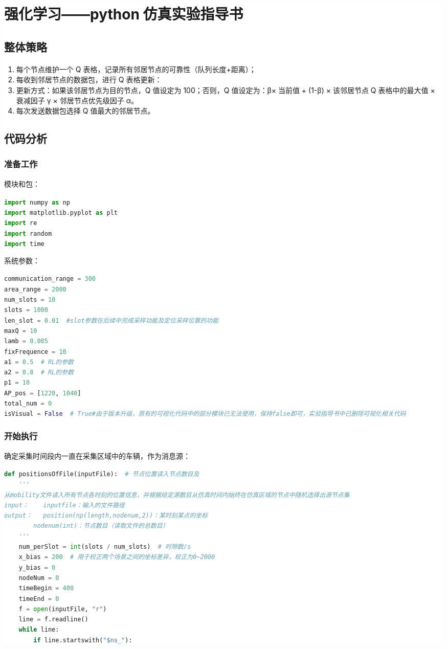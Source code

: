 # 强化学习——python 仿真实验指导书

## 整体策略

1. 每个节点维护一个 Q 表格，记录所有邻居节点的可靠性（队列长度+距离）；
2. 每收到邻居节点的数据包，进行 Q 表格更新：
3. 更新方式：如果该邻居节点为目的节点，Q 值设定为 100；否则，Q 值设定为：β× 当前值 + (1-β) × 该邻居节点 Q 表格中的最大值 × 衰减因子 γ × 邻居节点优先级因子 α。
4. 每次发送数据包选择 Q 值最大的邻居节点。

## 代码分析

### 准备工作

模块和包：

```python
import numpy as np
import matplotlib.pyplot as plt
import re
import random
import time
```

系统参数：

```python
communication_range = 300
area_range = 2000
num_slots = 10
slots = 1000
len_slot = 0.01  #slot参数在后续中完成采样功能及定位采样位置的功能
maxQ = 10
lamb = 0.005
fixFrequence = 10
a1 = 0.5  # RL的参数
a2 = 0.8  # RL的参数
p1 = 10
AP_pos = [1220, 1040]
total_num = 0
isVisual = False  # True#由于版本升级，原有的可视化代码中的部分模块已无法使用，保持false即可，实验指导书中已删除可视化相关代码
```

### 开始执行

确定采集时间段内一直在采集区域中的车辆，作为消息源：

```python
def positionsOfFile(inputFile):  # 节点位置读入节点数目及
    '''
从mobility文件读入所有节点各时刻的位置信息，并根据给定源数目从仿真时间内始终在仿真区域的节点中随机选择出源节点集
input：    inputfile：输入的文件路径
output：   position(np(length,nodenum,2))：某时刻某点的坐标
        nodenum(int)：节点数目（读取文件的总数目）
    '''
    num_perSlot = int(slots / num_slots)  # 时隙数/s
    x_bias = 200  # 用于校正两个场景之间的坐标差异，校正为0~2000
    y_bias = 0
    nodeNum = 0
    timeBegin = 400
    timeEnd = 0
    f = open(inputFile, "r")
    line = f.readline()
    while line:
        if line.startswith("$ns_"):
```